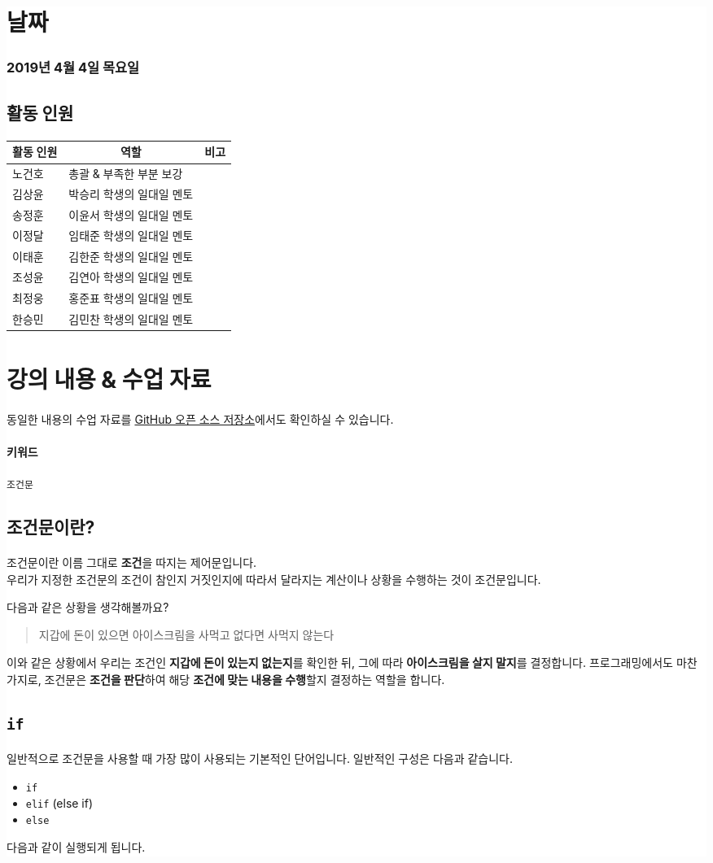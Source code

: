 # 날짜
### 2019년 4월 4일 목요일

## 활동 인원
|활동 인원|역할|비고|
|----|----|----|
|노건호|총괄 & 부족한 부분 보강||
|김상윤|박승리 학생의 일대일 멘토||
|송정훈|이윤서 학생의 일대일 멘토||
|이정달|임태준 학생의 일대일 멘토||
|이태훈|김한준 학생의 일대일 멘토||
|조성윤|김연아 학생의 일대일 멘토||
|최정웅|홍준표 학생의 일대일 멘토||
|한승민|김민찬 학생의 일대일 멘토|||

# 강의 내용 & 수업 자료
동일한 내용의 수업 자료를 [GitHub 오픈 소스 저장소](https://github.com/bcdkmla/dunnae2019/blob/master/PythonCurriculum/PythonClass3.md)에서도 확인하실 수 있습니다.

#### 키워드
`조건문`

## 조건문이란?

조건문이란 이름 그대로 **조건**을 따지는 제어문입니다.  
우리가 지정한 조건문의 조건이 참인지 거짓인지에 따라서 달라지는 계산이나 상황을 수행하는 것이 조건문입니다.

다음과 같은 상황을 생각해볼까요?

> 지갑에 돈이 있으면 아이스크림을 사먹고 없다면 사먹지 않는다

이와 같은 상황에서 우리는 조건인 **지갑에 돈이 있는지 없는지**를 확인한 뒤, 그에 따라 **아이스크림을 살지 말지**를 결정합니다. 프로그래밍에서도 마찬가지로, 조건문은 **조건을 판단**하여 해당 **조건에 맞는 내용을 수행**할지 결정하는 역할을 합니다.

## `if`
일반적으로 조건문을 사용할 때 가장 많이 사용되는 기본적인 단어입니다. 일반적인 구성은 다음과 같습니다.  

* `if`
* `elif` (else if)
* `else`

다음과 같이 실행되게 됩니다.
